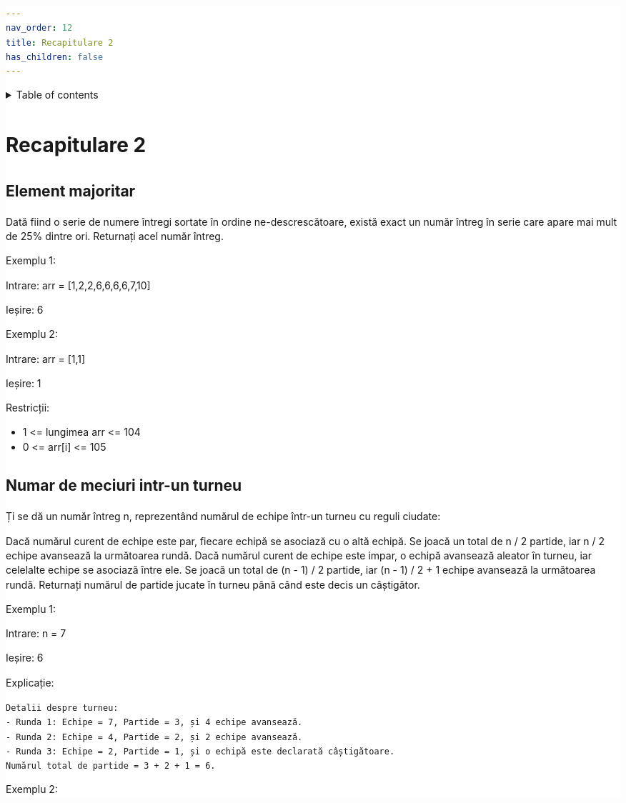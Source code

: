 ```yaml
---
nav_order: 12
title: Recapitulare 2
has_children: false
---
```


<details markdown="block"><summary>
    Table of contents
  </summary></details>

# Recapitulare 2

## Element majoritar

Dată fiind o serie de numere întregi sortate în ordine ne-descrescătoare, există exact un număr întreg în serie care apare mai mult de 25% dintre ori. Returnați acel număr întreg.

Exemplu 1:

Intrare: arr = [1,2,2,6,6,6,6,7,10]

Ieșire: 6

Exemplu 2:

Intrare: arr = [1,1]

Ieșire: 1

Restricții:

- 1 <= lungimea arr <= 104
- 0 <= arr[i] <= 105

## Numar de meciuri intr-un turneu

Ți se dă un număr întreg n, reprezentând numărul de echipe într-un turneu cu reguli ciudate:

Dacă numărul curent de echipe este par, fiecare echipă se asociază cu o altă echipă. Se joacă un total de n / 2 partide, iar n / 2 echipe avansează la următoarea rundă.
Dacă numărul curent de echipe este impar, o echipă avansează aleator în turneu, iar celelalte echipe se asociază între ele. Se joacă un total de (n - 1) / 2 partide, iar (n - 1) / 2 + 1 echipe avansează la următoarea rundă.
Returnați numărul de partide jucate în turneu până când este decis un câștigător.

Exemplu 1:

Intrare: n = 7

Ieșire: 6

Explicație:

```text
Detalii despre turneu:
- Runda 1: Echipe = 7, Partide = 3, și 4 echipe avansează.
- Runda 2: Echipe = 4, Partide = 2, și 2 echipe avansează.
- Runda 3: Echipe = 2, Partide = 1, și o echipă este declarată câștigătoare.
Numărul total de partide = 3 + 2 + 1 = 6.
```
Exemplu 2:
